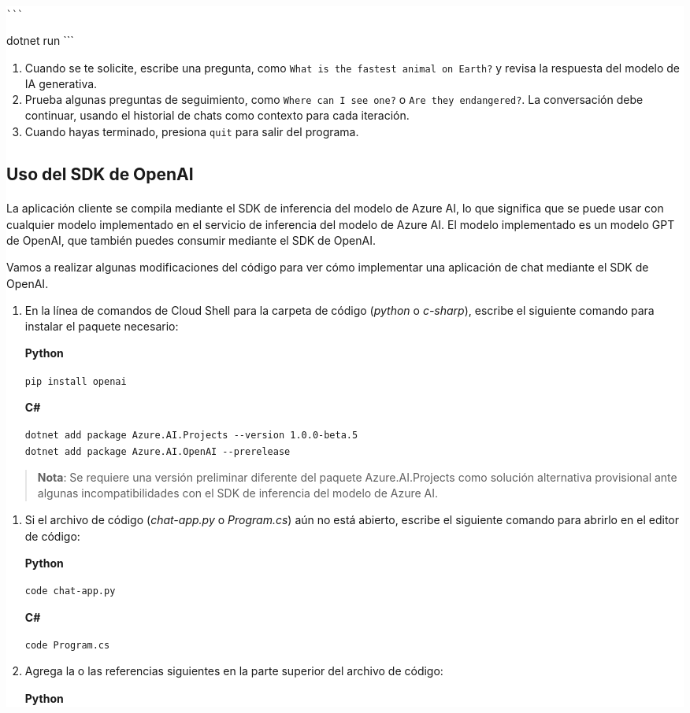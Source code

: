     ```
   dotnet run
    ```

1. Cuando se te solicite, escribe una pregunta, como `What is the fastest animal on Earth?` y revisa la respuesta del modelo de IA generativa.
1. Prueba algunas preguntas de seguimiento, como `Where can I see one?` o `Are they endangered?`. La conversación debe continuar, usando el historial de chats como contexto para cada iteración.
1. Cuando hayas terminado, presiona `quit` para salir del programa.

## Uso del SDK de OpenAI

La aplicación cliente se compila mediante el SDK de inferencia del modelo de Azure AI, lo que significa que se puede usar con cualquier modelo implementado en el servicio de inferencia del modelo de Azure AI. El modelo implementado es un modelo GPT de OpenAI, que también puedes consumir mediante el SDK de OpenAI.

Vamos a realizar algunas modificaciones del código para ver cómo implementar una aplicación de chat mediante el SDK de OpenAI.

1. En la línea de comandos de Cloud Shell para la carpeta de código (*python* o *c-sharp*), escribe el siguiente comando para instalar el paquete necesario:

    **Python**

    ```
   pip install openai
    ```

    **C#**

    ```
   dotnet add package Azure.AI.Projects --version 1.0.0-beta.5
   dotnet add package Azure.AI.OpenAI --prerelease
    ```

> **Nota**: Se requiere una versión preliminar diferente del paquete Azure.AI.Projects como solución alternativa provisional ante algunas incompatibilidades con el SDK de inferencia del modelo de Azure AI.

1. Si el archivo de código (*chat-app.py* o *Program.cs*) aún no está abierto, escribe el siguiente comando para abrirlo en el editor de código:

    **Python**

    ```
   code chat-app.py
    ```

    **C#**

    ```
   code Program.cs
    ```

1. Agrega la o las referencias siguientes en la parte superior del archivo de código:

    **Python**
